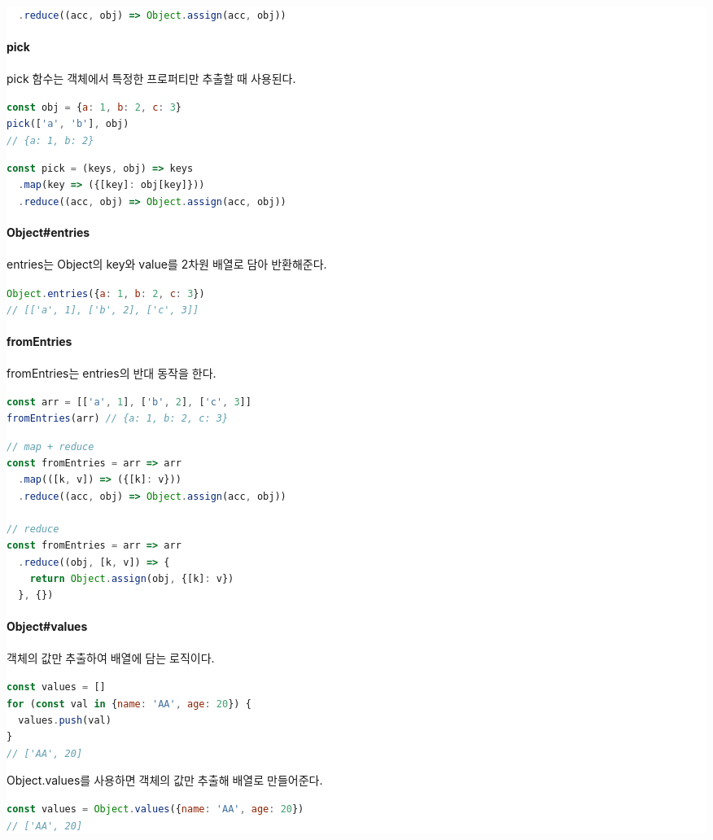 ```js
  .reduce((acc, obj) => Object.assign(acc, obj))
```

#### pick
pick 함수는 객체에서 특정한 프로퍼티만 추출할 때 사용된다.
```js
const obj = {a: 1, b: 2, c: 3}
pick(['a', 'b'], obj)
// {a: 1, b: 2}
```
```js
const pick = (keys, obj) => keys
  .map(key => ({[key]: obj[key]}))
  .reduce((acc, obj) => Object.assign(acc, obj))
```

#### Object#entries
entries는 Object의 key와 value를 2차원 배열로 담아 반환해준다.
```js
Object.entries({a: 1, b: 2, c: 3})
// [['a', 1], ['b', 2], ['c', 3]]
```

#### fromEntries
fromEntries는 entries의 반대 동작을 한다.
```js
const arr = [['a', 1], ['b', 2], ['c', 3]]
fromEntries(arr) // {a: 1, b: 2, c: 3}
```
```js
// map + reduce
const fromEntries = arr => arr
  .map(([k, v]) => ({[k]: v}))
  .reduce((acc, obj) => Object.assign(acc, obj))

// reduce
const fromEntries = arr => arr
  .reduce((obj, [k, v]) => {
    return Object.assign(obj, {[k]: v})
  }, {})
```

#### Object#values
객체의 값만 추출하여 배열에 담는 로직이다.
```js
const values = []
for (const val in {name: 'AA', age: 20}) {
  values.push(val)
}
// ['AA', 20]
```
Object.values를 사용하면 객체의 값만 추출해 배열로 만들어준다. 
```js
const values = Object.values({name: 'AA', age: 20})
// ['AA', 20]
```
